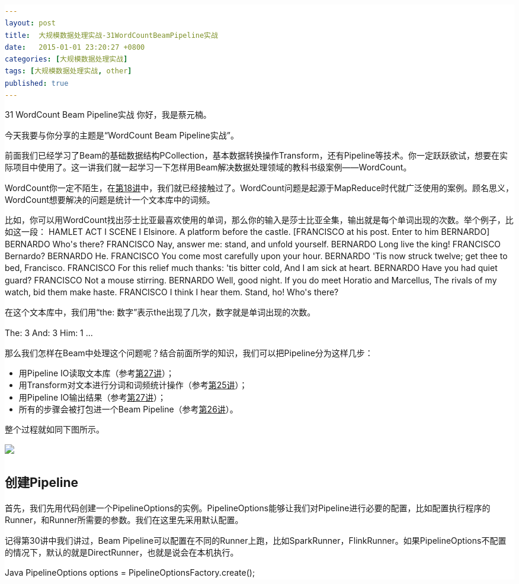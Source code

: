 ```yaml
---
layout: post
title:  大规模数据处理实战-31WordCountBeamPipeline实战
date:   2015-01-01 23:20:27 +0800
categories: [大规模数据处理实战]
tags: [大规模数据处理实战, other]
published: true
---
```




31 WordCount Beam Pipeline实战
你好，我是蔡元楠。

今天我要与你分享的主题是“WordCount Beam Pipeline实战”。

前面我们已经学习了Beam的基础数据结构PCollection，基本数据转换操作Transform，还有Pipeline等技术。你一定跃跃欲试，想要在实际项目中使用了。这一讲我们就一起学习一下怎样用Beam解决数据处理领域的教科书级案例——WordCount。

WordCount你一定不陌生，在[第18讲](https://time.geekbang.org/column/article/97658)中，我们就已经接触过了。WordCount问题是起源于MapReduce时代就广泛使用的案例。顾名思义，WordCount想要解决的问题是统计一个文本库中的词频。

比如，你可以用WordCount找出莎士比亚最喜欢使用的单词，那么你的输入是莎士比亚全集，输出就是每个单词出现的次数。举个例子，比如这一段：
HAMLET ACT I SCENE I Elsinore. A platform before the castle. [FRANCISCO at his post. Enter to him BERNARDO] BERNARDO Who's there? FRANCISCO Nay, answer me: stand, and unfold yourself. BERNARDO Long live the king! FRANCISCO Bernardo? BERNARDO He. FRANCISCO You come most carefully upon your hour. BERNARDO 'Tis now struck twelve; get thee to bed, Francisco. FRANCISCO For this relief much thanks: 'tis bitter cold, And I am sick at heart. BERNARDO Have you had quiet guard? FRANCISCO Not a mouse stirring. BERNARDO Well, good night. If you do meet Horatio and Marcellus, The rivals of my watch, bid them make haste. FRANCISCO I think I hear them. Stand, ho! Who's there?

在这个文本库中，我们用“the: 数字”表示the出现了几次，数字就是单词出现的次数。

The: 3 And: 3 Him: 1 ...

那么我们怎样在Beam中处理这个问题呢？结合前面所学的知识，我们可以把Pipeline分为这样几步：

* 用Pipeline IO读取文本库（参考[第27讲](https://time.geekbang.org/column/article/102578)）；
* 用Transform对文本进行分词和词频统计操作（参考[第25讲](https://time.geekbang.org/column/article/101735)）；
* 用Pipeline IO输出结果（参考[第27讲](https://time.geekbang.org/column/article/102578)）；
* 所有的步骤会被打包进一个Beam Pipeline（参考[第26讲](https://time.geekbang.org/column/article/102182)）。

整个过程就如同下图所示。

![](https://learn.lianglianglee.com/%e4%b8%93%e6%a0%8f/%e5%a4%a7%e8%a7%84%e6%a8%a1%e6%95%b0%e6%8d%ae%e5%a4%84%e7%90%86%e5%ae%9e%e6%88%98/assets/6545ac7274d2498298b0986bc67cea9c.jpg)

## 创建Pipeline

首先，我们先用代码创建一个PipelineOptions的实例。PipelineOptions能够让我们对Pipeline进行必要的配置，比如配置执行程序的Runner，和Runner所需要的参数。我们在这里先采用默认配置。

记得第30讲中我们讲过，Beam Pipeline可以配置在不同的Runner上跑，比如SparkRunner，FlinkRunner。如果PipelineOptions不配置的情况下，默认的就是DirectRunner，也就是说会在本机执行。

Java
PipelineOptions options = PipelineOptionsFactory.create();
